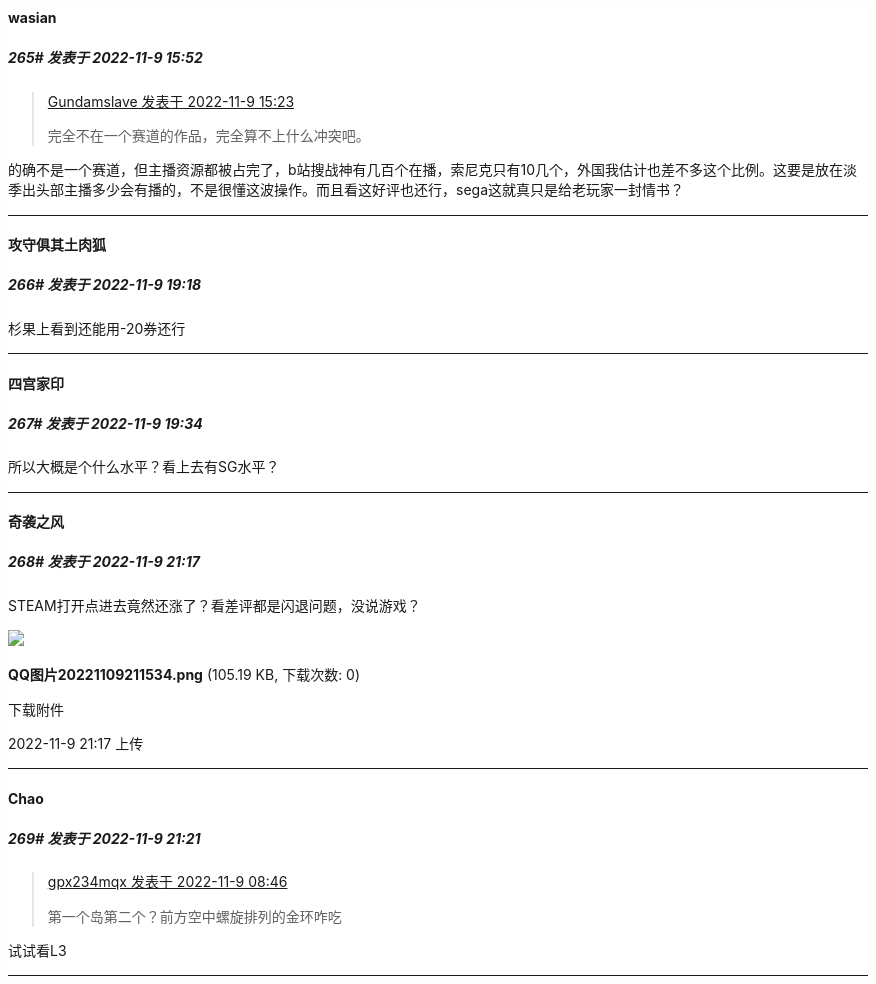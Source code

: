 ####  wasian  
##### 265#       发表于 2022-11-9 15:52

<blockquote><a href="httphttps://bbs.saraba1st.com/2b/forum.php?mod=redirect&amp;goto=findpost&amp;pid=58353015&amp;ptid=2006089" target="_blank">Gundamslave 发表于 2022-11-9 15:23</a>

完全不在一个赛道的作品，完全算不上什么冲突吧。</blockquote>
的确不是一个赛道，但主播资源都被占完了，b站搜战神有几百个在播，索尼克只有10几个，外国我估计也差不多这个比例。这要是放在淡季出头部主播多少会有播的，不是很懂这波操作。而且看这好评也还行，sega这就真只是给老玩家一封情书？



*****

####  攻守俱其土肉狐  
##### 266#       发表于 2022-11-9 19:18

杉果上看到还能用-20券还行



*****

####  四宫家印  
##### 267#       发表于 2022-11-9 19:34

所以大概是个什么水平？看上去有SG水平？



*****

####  奇袭之风  
##### 268#       发表于 2022-11-9 21:17

STEAM打开点进去竟然还涨了？看差评都是闪退问题，没说游戏？

<img src="https://img.saraba1st.com/forum/202211/09/211715imhjoowo00gw0w40.png" referrerpolicy="no-referrer">

<strong>QQ图片20221109211534.png</strong> (105.19 KB, 下载次数: 0)

下载附件

2022-11-9 21:17 上传



*****

####  Chao  
##### 269#       发表于 2022-11-9 21:21

<blockquote><a href="httphttps://bbs.saraba1st.com/2b/forum.php?mod=redirect&amp;goto=findpost&amp;pid=58346422&amp;ptid=2006089" target="_blank">gpx234mqx 发表于 2022-11-9 08:46</a>

第一个岛第二个？前方空中螺旋排列的金环咋吃</blockquote>
试试看L3

*****
